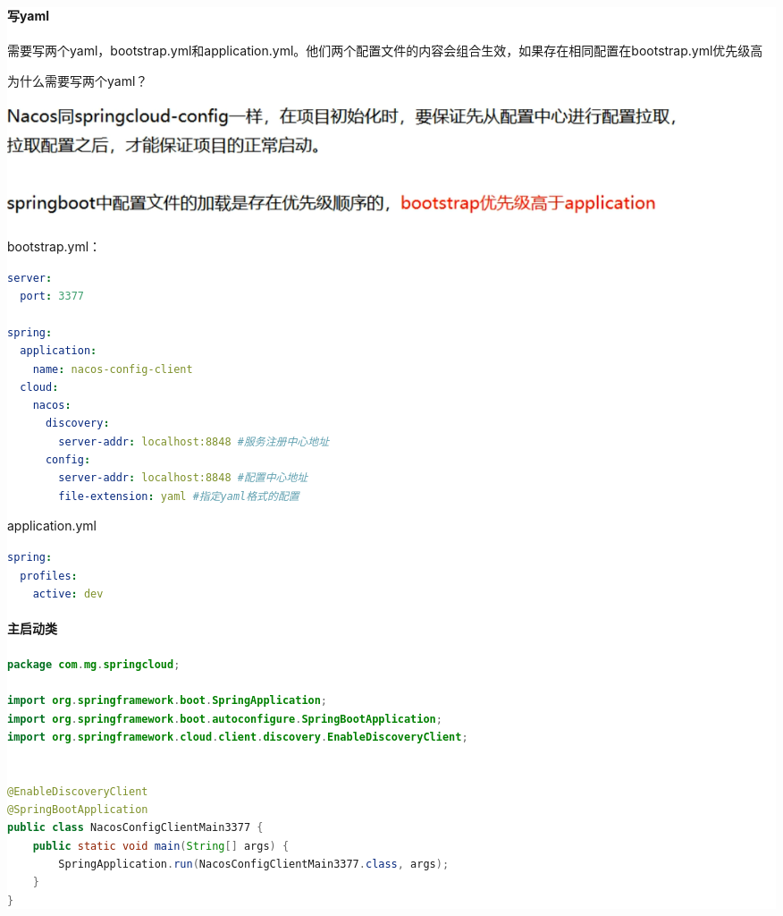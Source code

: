 #### 写yaml

需要写两个yaml，bootstrap.yml和application.yml。他们两个配置文件的内容会组合生效，如果存在相同配置在bootstrap.yml优先级高

为什么需要写两个yaml？

![229](\images\posts\springcloud\229.jpg)

bootstrap.yml：

```yaml
server:
  port: 3377

spring:
  application:
    name: nacos-config-client
  cloud:
    nacos:
      discovery:
        server-addr: localhost:8848 #服务注册中心地址
      config:
        server-addr: localhost:8848 #配置中心地址
        file-extension: yaml #指定yaml格式的配置
```

application.yml

```yaml
spring:
  profiles:
    active: dev
```

#### 主启动类

```java
package com.mg.springcloud;

import org.springframework.boot.SpringApplication;
import org.springframework.boot.autoconfigure.SpringBootApplication;
import org.springframework.cloud.client.discovery.EnableDiscoveryClient;


@EnableDiscoveryClient
@SpringBootApplication
public class NacosConfigClientMain3377 {
    public static void main(String[] args) {
        SpringApplication.run(NacosConfigClientMain3377.class, args);
    }
}
```
